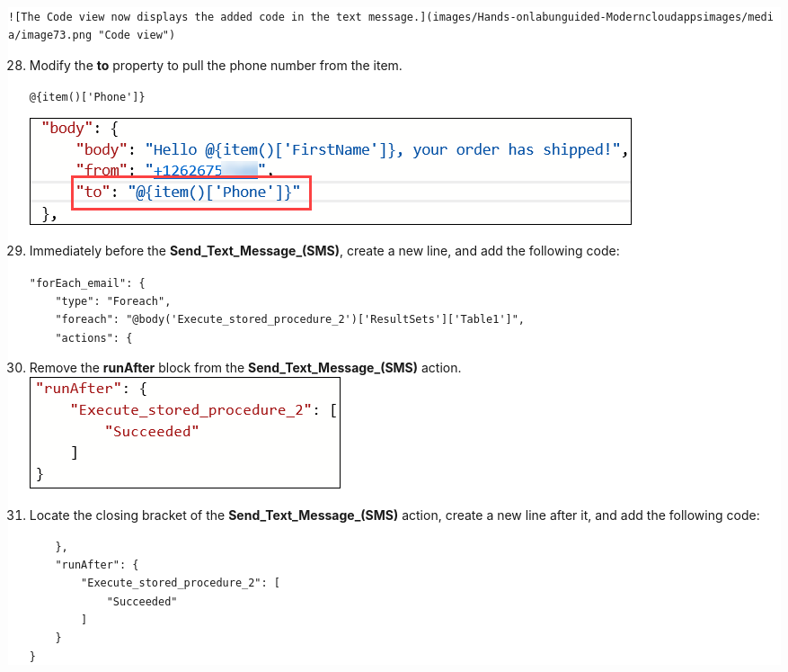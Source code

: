     ![The Code view now displays the added code in the text message.](images/Hands-onlabunguided-Moderncloudappsimages/media/image73.png "Code view")

28. Modify the **to** property to pull the phone number from the item.

    ```
    @{item()['Phone']}
    ```
    
    ![The to phone number code now displays the updated line of code.](images/Hands-onlabunguided-Moderncloudappsimages/media/image74.png "Code view")

29. Immediately before the **Send\_Text\_Message\_(SMS)**, create a new line, and add the following code:
    ```
    "forEach_email": {
        "type": "Foreach",
        "foreach": "@body('Execute_stored_procedure_2')['ResultSets']['Table1']",
        "actions": {
    ```
    
30. Remove the **runAfter** block from the **Send\_Text\_Message\_(SMS)** action.\
    ![The runAfter block of code displays.](images/Hands-onlabunguided-Moderncloudappsimages/media/image75.png "Code view")

31. Locate the closing bracket of the **Send\_Text\_Message\_(SMS)** action, create a new line after it, and add the following code:
    ```
        },
        "runAfter": {
            "Execute_stored_procedure_2": [
                "Succeeded"
            ]
        }
    }
    ```
